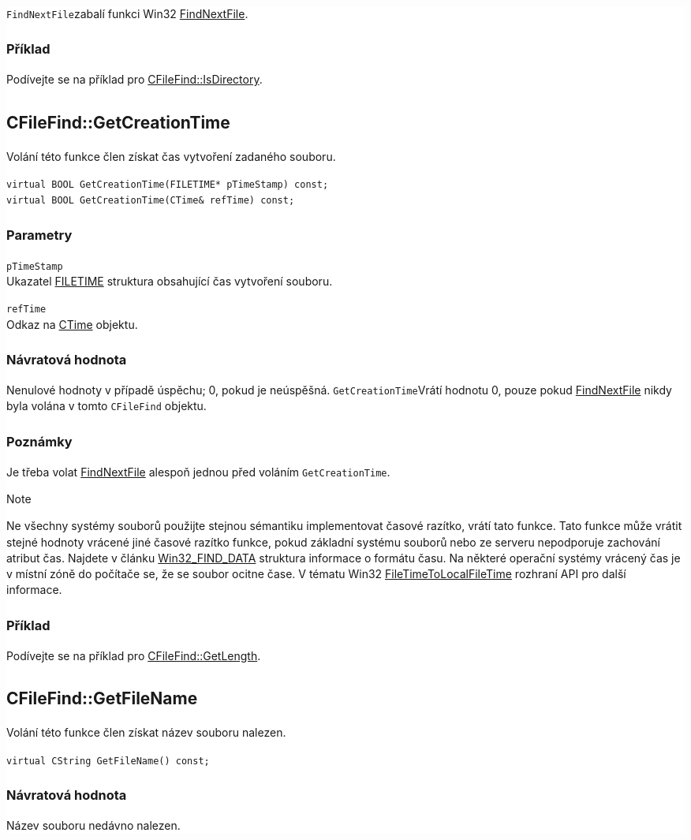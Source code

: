  `FindNextFile`zabalí funkci Win32 [FindNextFile](http://msdn.microsoft.com/library/windows/desktop/aa364428).  
  
### <a name="example"></a>Příklad  
  Podívejte se na příklad pro [CFileFind::IsDirectory](#isdirectory).  
  
##  <a name="getcreationtime"></a>CFileFind::GetCreationTime  
 Volání této funkce člen získat čas vytvoření zadaného souboru.  
  
```  
virtual BOOL GetCreationTime(FILETIME* pTimeStamp) const;  
virtual BOOL GetCreationTime(CTime& refTime) const;  
```  
  
### <a name="parameters"></a>Parametry  
 `pTimeStamp`  
 Ukazatel [FILETIME](http://msdn.microsoft.com/library/windows/desktop/ms724284) struktura obsahující čas vytvoření souboru.  
  
 `refTime`  
 Odkaz na [CTime](../../atl-mfc-shared/reference/ctime-class.md) objektu.  
  
### <a name="return-value"></a>Návratová hodnota  
 Nenulové hodnoty v případě úspěchu; 0, pokud je neúspěšná. `GetCreationTime`Vrátí hodnotu 0, pouze pokud [FindNextFile](#findnextfile) nikdy byla volána v tomto `CFileFind` objektu.  
  
### <a name="remarks"></a>Poznámky  
 Je třeba volat [FindNextFile](#findnextfile) alespoň jednou před voláním `GetCreationTime`.  
  
> [!NOTE]
>  Ne všechny systémy souborů použijte stejnou sémantiku implementovat časové razítko, vrátí tato funkce. Tato funkce může vrátit stejné hodnoty vrácené jiné časové razítko funkce, pokud základní systému souborů nebo ze serveru nepodporuje zachování atribut čas. Najdete v článku [Win32_FIND_DATA](http://msdn.microsoft.com/library/windows/desktop/aa365740) struktura informace o formátu času. Na některé operační systémy vrácený čas je v místní zóně do počítače se, že se soubor ocitne čase. V tématu Win32 [FileTimeToLocalFileTime](http://msdn.microsoft.com/library/windows/desktop/ms724277) rozhraní API pro další informace.  
  
### <a name="example"></a>Příklad  
  Podívejte se na příklad pro [CFileFind::GetLength](#getlength).  
  
##  <a name="getfilename"></a>CFileFind::GetFileName  
 Volání této funkce člen získat název souboru nalezen.  
  
```  
virtual CString GetFileName() const;  
```  
  
### <a name="return-value"></a>Návratová hodnota  
 Název souboru nedávno nalezen.  
  